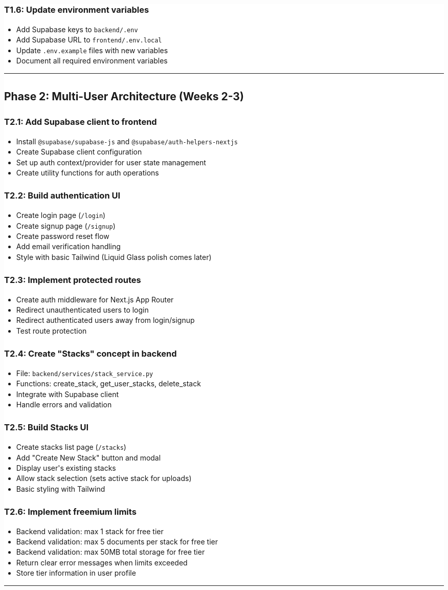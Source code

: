 ### **T1.6**: Update environment variables
- Add Supabase keys to `backend/.env`
- Add Supabase URL to `frontend/.env.local`
- Update `.env.example` files with new variables
- Document all required environment variables

---

## Phase 2: Multi-User Architecture (Weeks 2-3)

### **T2.1**: Add Supabase client to frontend
- Install `@supabase/supabase-js` and `@supabase/auth-helpers-nextjs`
- Create Supabase client configuration
- Set up auth context/provider for user state management
- Create utility functions for auth operations

### **T2.2**: Build authentication UI
- Create login page (`/login`)
- Create signup page (`/signup`)
- Create password reset flow
- Add email verification handling
- Style with basic Tailwind (Liquid Glass polish comes later)

### **T2.3**: Implement protected routes
- Create auth middleware for Next.js App Router
- Redirect unauthenticated users to login
- Redirect authenticated users away from login/signup
- Test route protection

### **T2.4**: Create "Stacks" concept in backend
- File: `backend/services/stack_service.py`
- Functions: create_stack, get_user_stacks, delete_stack
- Integrate with Supabase client
- Handle errors and validation

### **T2.5**: Build Stacks UI
- Create stacks list page (`/stacks`)
- Add "Create New Stack" button and modal
- Display user's existing stacks
- Allow stack selection (sets active stack for uploads)
- Basic styling with Tailwind

### **T2.6**: Implement freemium limits
- Backend validation: max 1 stack for free tier
- Backend validation: max 5 documents per stack for free tier
- Backend validation: max 50MB total storage for free tier
- Return clear error messages when limits exceeded
- Store tier information in user profile

---
